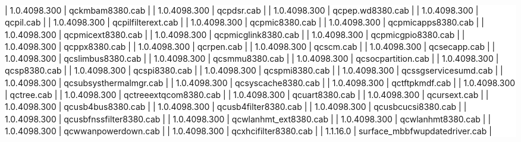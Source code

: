 | 1.0.4098.300 | qckmbam8380.cab |
| 1.0.4098.300 | qcpdsr.cab |
| 1.0.4098.300 | qcpep.wd8380.cab |
| 1.0.4098.300 | qcpil.cab |
| 1.0.4098.300 | qcpilfilterext.cab |
| 1.0.4098.300 | qcpmic8380.cab |
| 1.0.4098.300 | qcpmicapps8380.cab |
| 1.0.4098.300 | qcpmicext8380.cab |
| 1.0.4098.300 | qcpmicglink8380.cab |
| 1.0.4098.300 | qcpmicgpio8380.cab |
| 1.0.4098.300 | qcppx8380.cab |
| 1.0.4098.300 | qcrpen.cab |
| 1.0.4098.300 | qcscm.cab |
| 1.0.4098.300 | qcsecapp.cab |
| 1.0.4098.300 | qcslimbus8380.cab |
| 1.0.4098.300 | qcsmmu8380.cab |
| 1.0.4098.300 | qcsocpartition.cab |
| 1.0.4098.300 | qcsp8380.cab |
| 1.0.4098.300 | qcspi8380.cab |
| 1.0.4098.300 | qcspmi8380.cab |
| 1.0.4098.300 | qcssgservicesumd.cab |
| 1.0.4098.300 | qcsubsysthermalmgr.cab |
| 1.0.4098.300 | qcsyscache8380.cab |
| 1.0.4098.300 | qctftpkmdf.cab |
| 1.0.4098.300 | qctree.cab |
| 1.0.4098.300 | qctreeextqcom8380.cab |
| 1.0.4098.300 | qcuart8380.cab |
| 1.0.4098.300 | qcursext.cab |
| 1.0.4098.300 | qcusb4bus8380.cab |
| 1.0.4098.300 | qcusb4filter8380.cab |
| 1.0.4098.300 | qcusbcucsi8380.cab |
| 1.0.4098.300 | qcusbfnssfilter8380.cab |
| 1.0.4098.300 | qcwlanhmt_ext8380.cab |
| 1.0.4098.300 | qcwlanhmt8380.cab |
| 1.0.4098.300 | qcwwanpowerdown.cab |
| 1.0.4098.300 | qcxhcifilter8380.cab |
| 1.1.16.0 | surface_mbbfwupdatedriver.cab |